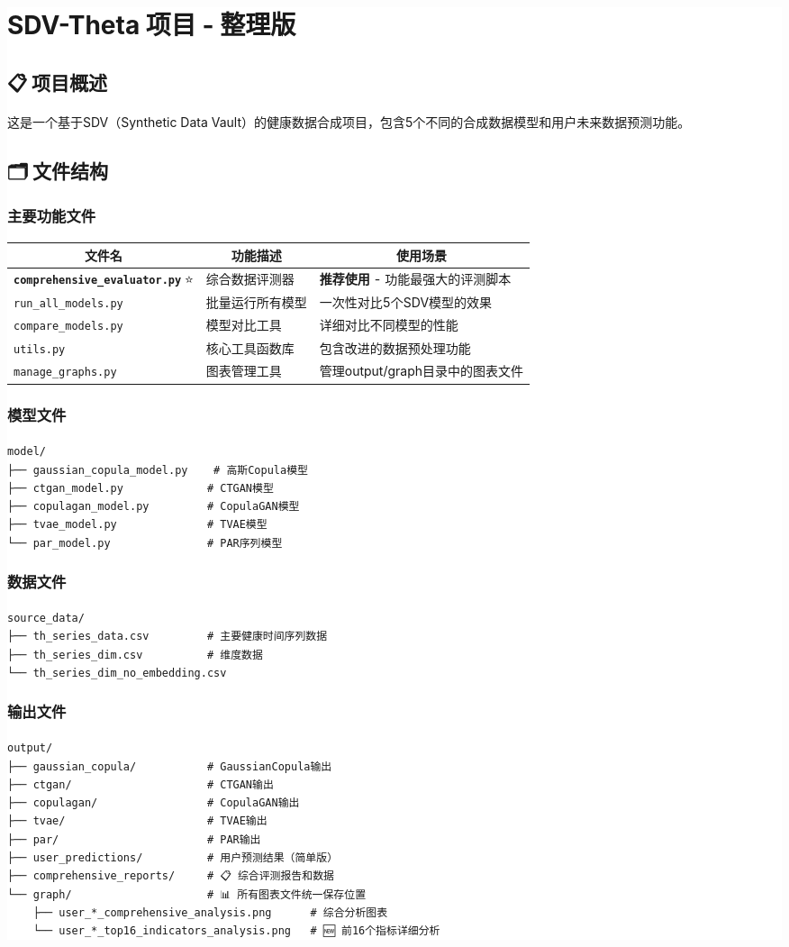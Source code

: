 # SDV-Theta 项目 - 整理版

## 📋 项目概述

这是一个基于SDV（Synthetic Data Vault）的健康数据合成项目，包含5个不同的合成数据模型和用户未来数据预测功能。

## 🗂️ 文件结构

### 主要功能文件

| 文件名 | 功能描述 | 使用场景 |
|-------|---------|---------|
| **`comprehensive_evaluator.py`** ⭐ | 综合数据评测器 | **推荐使用** - 功能最强大的评测脚本 |
| `run_all_models.py` | 批量运行所有模型 | 一次性对比5个SDV模型的效果 |
| `compare_models.py` | 模型对比工具 | 详细对比不同模型的性能 |
| `utils.py` | 核心工具函数库 | 包含改进的数据预处理功能 |
| `manage_graphs.py` | 图表管理工具 | 管理output/graph目录中的图表文件 |

### 模型文件
```
model/
├── gaussian_copula_model.py    # 高斯Copula模型
├── ctgan_model.py             # CTGAN模型  
├── copulagan_model.py         # CopulaGAN模型
├── tvae_model.py              # TVAE模型
└── par_model.py               # PAR序列模型
```

### 数据文件
```
source_data/
├── th_series_data.csv         # 主要健康时间序列数据
├── th_series_dim.csv          # 维度数据
└── th_series_dim_no_embedding.csv
```

### 输出文件
```
output/
├── gaussian_copula/           # GaussianCopula输出
├── ctgan/                     # CTGAN输出
├── copulagan/                 # CopulaGAN输出
├── tvae/                      # TVAE输出
├── par/                       # PAR输出
├── user_predictions/          # 用户预测结果（简单版）
├── comprehensive_reports/     # 📋 综合评测报告和数据
└── graph/                     # 📊 所有图表文件统一保存位置
    ├── user_*_comprehensive_analysis.png      # 综合分析图表
    └── user_*_top16_indicators_analysis.png   # 🆕 前16个指标详细分析
```
